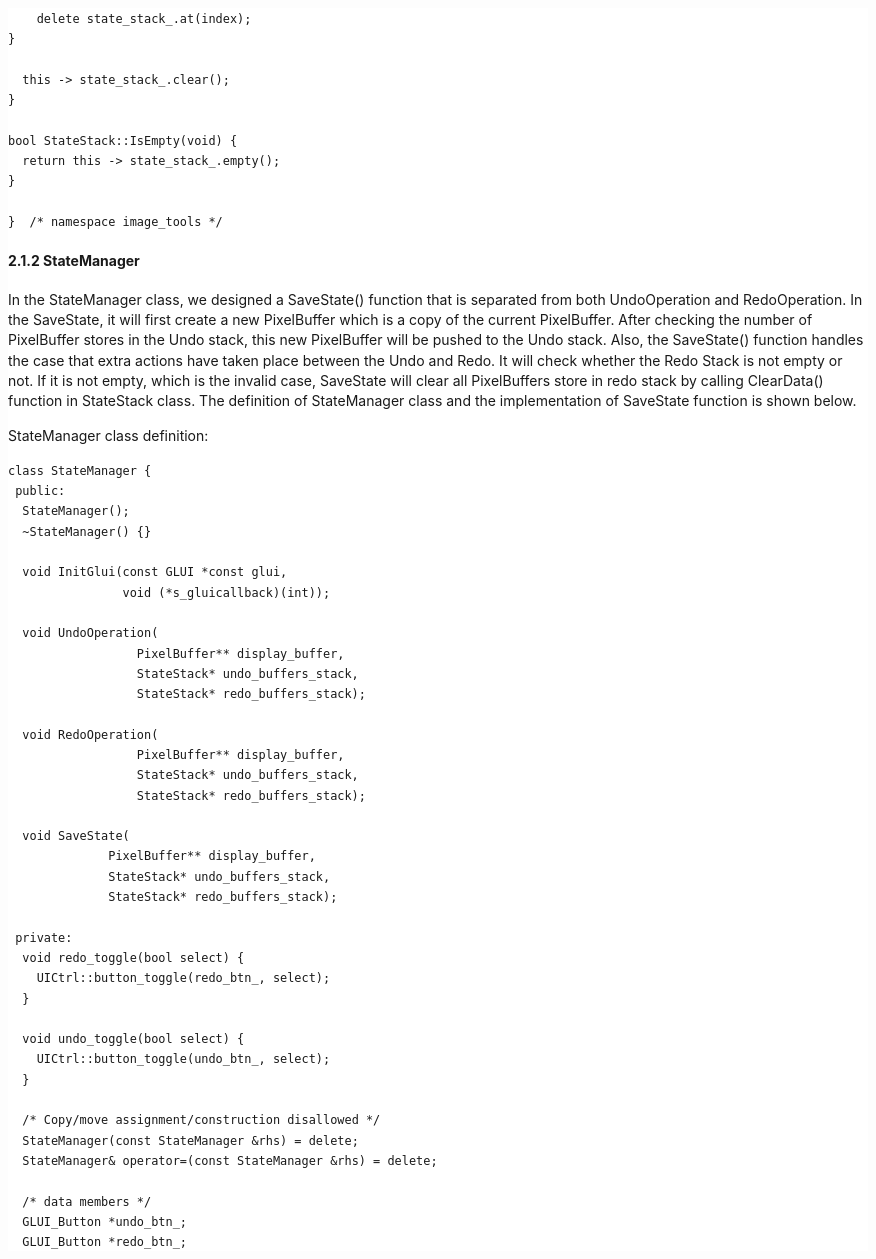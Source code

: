 ```
    delete state_stack_.at(index);
}

  this -> state_stack_.clear();
}

bool StateStack::IsEmpty(void) {
  return this -> state_stack_.empty();
}

}  /* namespace image_tools */
```
#### 2.1.2 StateManager
In the StateManager class, we designed a SaveState() function that is separated from both UndoOperation and RedoOperation. In the SaveState, it will first create a new PixelBuffer which is a copy of the current PixelBuffer. After checking the number of PixelBuffer stores in the Undo stack, this new PixelBuffer will be pushed to the Undo stack. Also, the SaveState() function handles the case that extra actions have taken place between the Undo and Redo. It will check whether the Redo Stack is not empty or not. If it is not empty, which is the invalid case, SaveState will clear all PixelBuffers store in redo stack by calling ClearData() function in StateStack class. The definition of StateManager class and the implementation of SaveState function is shown below.

StateManager class definition:
```
class StateManager {
 public:
  StateManager();
  ~StateManager() {}

  void InitGlui(const GLUI *const glui,
                void (*s_gluicallback)(int));

  void UndoOperation(
                  PixelBuffer** display_buffer,
                  StateStack* undo_buffers_stack,
                  StateStack* redo_buffers_stack);

  void RedoOperation(
                  PixelBuffer** display_buffer,
                  StateStack* undo_buffers_stack,
                  StateStack* redo_buffers_stack);

  void SaveState(
              PixelBuffer** display_buffer,
              StateStack* undo_buffers_stack,
              StateStack* redo_buffers_stack);

 private:
  void redo_toggle(bool select) {
    UICtrl::button_toggle(redo_btn_, select);
  }

  void undo_toggle(bool select) {
    UICtrl::button_toggle(undo_btn_, select);
  }

  /* Copy/move assignment/construction disallowed */
  StateManager(const StateManager &rhs) = delete;
  StateManager& operator=(const StateManager &rhs) = delete;

  /* data members */
  GLUI_Button *undo_btn_;
  GLUI_Button *redo_btn_;
```